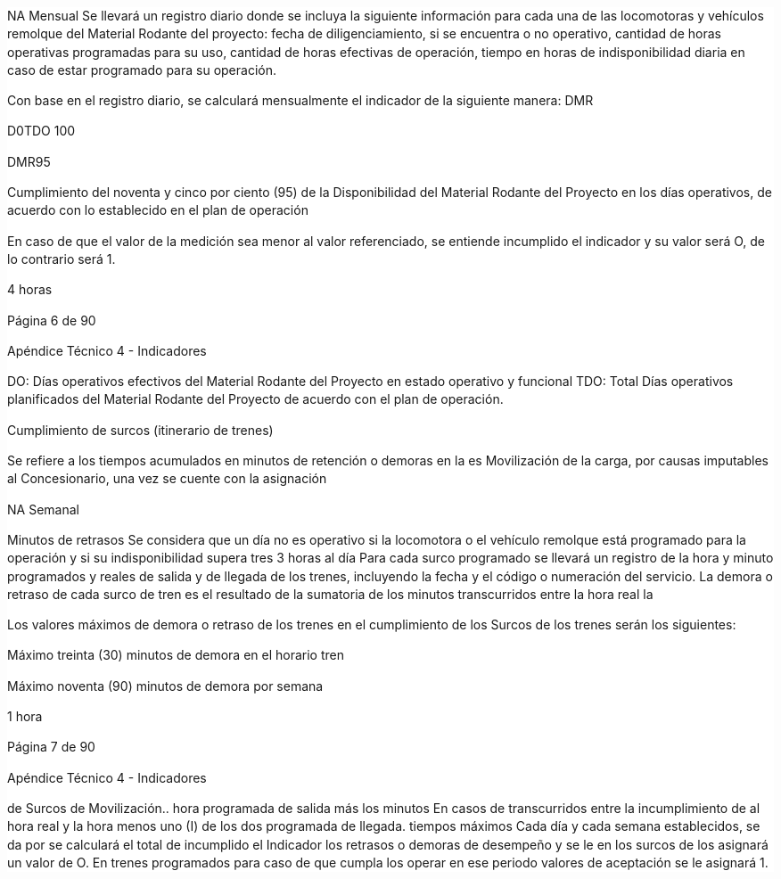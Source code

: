 NA Mensual 
Se llevará un registro diario donde se incluya la siguiente información para cada una de las locomotoras y vehículos remolque del Material Rodante del proyecto: fecha de diligenciamiento, si se encuentra o no operativo, cantidad de horas operativas programadas para su uso, cantidad de horas efectivas de operación, tiempo en horas de indisponibilidad diaria en caso de estar programado para su operación.

Con base en el registro diario, se calculará mensualmente el indicador de la siguiente manera:
DMR

D0TDO 100

DMR95

Cumplimiento del noventa y cinco por ciento (95) de la Disponibilidad del Material Rodante del Proyecto en los días operativos, de acuerdo con lo establecido en el plan de operación

En caso de que el valor de la medición sea menor al valor referenciado, se entiende incumplido el indicador y su valor será O, de lo contrario será 1.

4 horas

Página 6 de 90

Apéndice Técnico 4 - Indicadores

DO: Días operativos efectivos del Material Rodante del Proyecto en estado operativo y funcional
TDO: Total Días operativos planificados del Material Rodante del Proyecto de acuerdo con el plan de operación.

Cumplimiento de surcos (itinerario de trenes)

Se refiere a los tiempos acumulados en minutos de retención o demoras en la
es Movilización de
la carga, por causas imputables al Concesionario, una vez se cuente con la asignación

NA Semanal

Minutos de retrasos
Se considera que un día no es operativo si la locomotora o el vehículo remolque está programado para la operación y si su indisponibilidad supera tres 3 horas al día Para cada surco programado se llevará un registro de la hora y minuto programados y reales de salida y de llegada de los trenes, incluyendo la fecha y el
código o numeración del servicio. La demora o retraso de cada surco de tren es el resultado de la sumatoria de los minutos transcurridos entre la hora real la

Los valores máximos de demora o retraso de los trenes en el cumplimiento de los Surcos de los trenes serán los siguientes:

Máximo treinta (30) minutos de demora en el horario tren

Máximo noventa (90) minutos de demora por semana

1 hora

Página 7 de 90

Apéndice Técnico 4 - Indicadores

de Surcos de Movilización..
hora programada de
salida más los minutos En casos de transcurridos entre la incumplimiento de al hora real y la hora menos uno (I) de los dos programada de llegada. tiempos máximos Cada día y cada semana establecidos, se da por se calculará el total de incumplido el Indicador los retrasos o demoras de desempeño y se le
en los surcos de los asignará un valor de O. En
trenes programados para caso de que cumpla los operar en ese periodo valores de aceptación se
le asignará 1.
